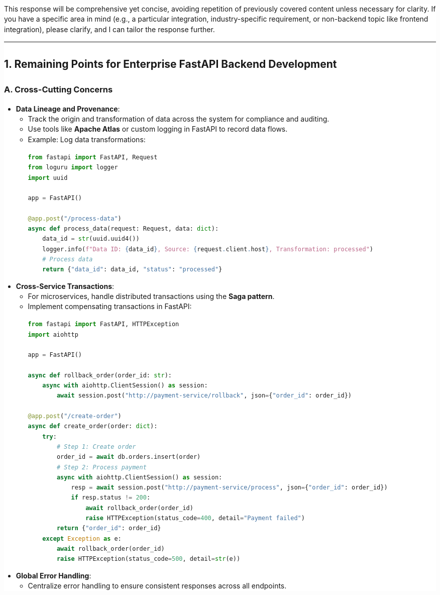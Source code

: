 This response will be comprehensive yet concise, avoiding repetition of previously covered content unless necessary for clarity. If you have a specific area in mind (e.g., a particular integration, industry-specific requirement, or non-backend topic like frontend integration), please clarify, and I can tailor the response further.

---

## 1. Remaining Points for Enterprise FastAPI Backend Development

### A. Cross-Cutting Concerns
- **Data Lineage and Provenance**:
  - Track the origin and transformation of data across the system for compliance and auditing.
  - Use tools like **Apache Atlas** or custom logging in FastAPI to record data flows.
  - Example: Log data transformations:
    ```python
    from fastapi import FastAPI, Request
    from loguru import logger
    import uuid

    app = FastAPI()

    @app.post("/process-data")
    async def process_data(request: Request, data: dict):
        data_id = str(uuid.uuid4())
        logger.info(f"Data ID: {data_id}, Source: {request.client.host}, Transformation: processed")
        # Process data
        return {"data_id": data_id, "status": "processed"}
    ```
- **Cross-Service Transactions**:
  - For microservices, handle distributed transactions using the **Saga pattern**.
  - Implement compensating transactions in FastAPI:
    ```python
    from fastapi import FastAPI, HTTPException
    import aiohttp

    app = FastAPI()

    async def rollback_order(order_id: str):
        async with aiohttp.ClientSession() as session:
            await session.post("http://payment-service/rollback", json={"order_id": order_id})

    @app.post("/create-order")
    async def create_order(order: dict):
        try:
            # Step 1: Create order
            order_id = await db.orders.insert(order)
            # Step 2: Process payment
            async with aiohttp.ClientSession() as session:
                resp = await session.post("http://payment-service/process", json={"order_id": order_id})
                if resp.status != 200:
                    await rollback_order(order_id)
                    raise HTTPException(status_code=400, detail="Payment failed")
            return {"order_id": order_id}
        except Exception as e:
            await rollback_order(order_id)
            raise HTTPException(status_code=500, detail=str(e))
    ```
- **Global Error Handling**:
  - Centralize error handling to ensure consistent responses across all endpoints.